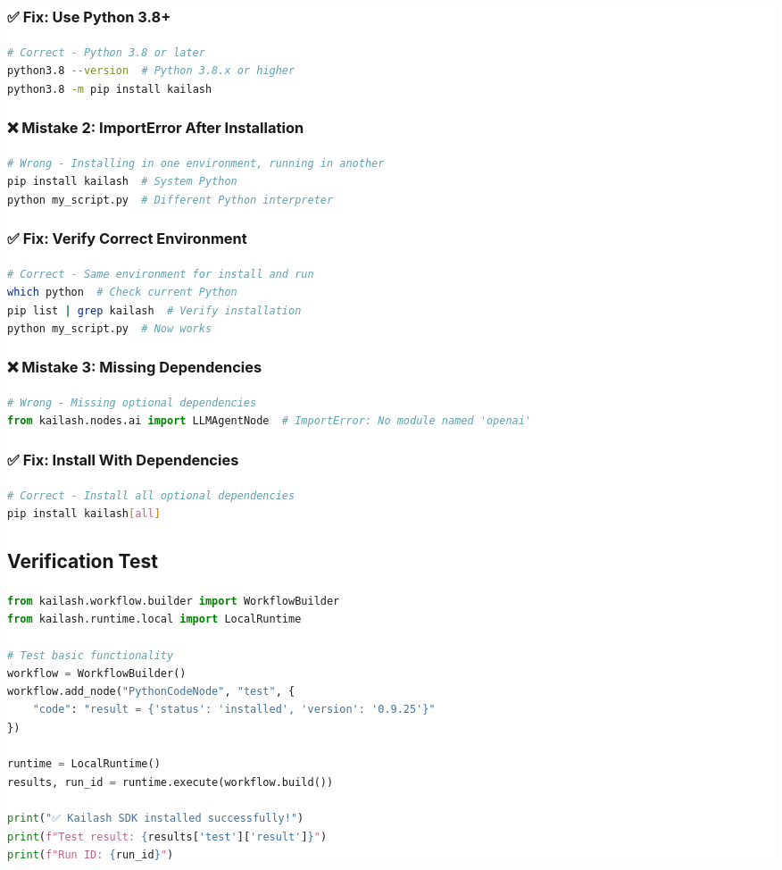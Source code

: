 ### ✅ Fix: Use Python 3.8+
```bash
# Correct - Python 3.8 or later
python3.8 --version  # Python 3.8.x or higher
python3.8 -m pip install kailash
```

### ❌ Mistake 2: ImportError After Installation
```bash
# Wrong - Installing in one environment, running in another
pip install kailash  # System Python
python my_script.py  # Different Python interpreter
```

### ✅ Fix: Verify Correct Environment
```bash
# Correct - Same environment for install and run
which python  # Check current Python
pip list | grep kailash  # Verify installation
python my_script.py  # Now works
```

### ❌ Mistake 3: Missing Dependencies
```python
# Wrong - Missing optional dependencies
from kailash.nodes.ai import LLMAgentNode  # ImportError: No module named 'openai'
```

### ✅ Fix: Install With Dependencies
```bash
# Correct - Install all optional dependencies
pip install kailash[all]
```

## Verification Test

```python
from kailash.workflow.builder import WorkflowBuilder
from kailash.runtime.local import LocalRuntime

# Test basic functionality
workflow = WorkflowBuilder()
workflow.add_node("PythonCodeNode", "test", {
    "code": "result = {'status': 'installed', 'version': '0.9.25'}"
})

runtime = LocalRuntime()
results, run_id = runtime.execute(workflow.build())

print("✅ Kailash SDK installed successfully!")
print(f"Test result: {results['test']['result']}")
print(f"Run ID: {run_id}")
```
